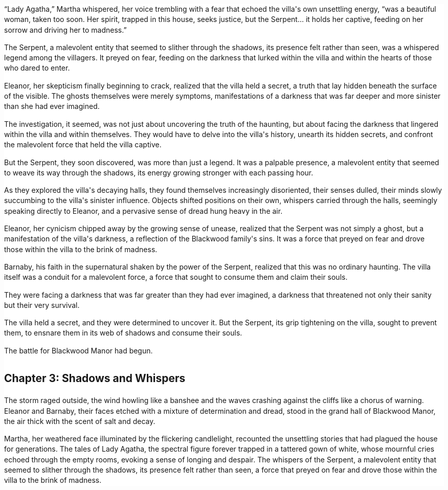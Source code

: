 “Lady Agatha,” Martha whispered, her voice trembling with a fear that echoed the villa's own unsettling energy, “was a beautiful woman, taken too soon.  Her spirit, trapped in this house, seeks justice, but the Serpent… it holds her captive, feeding on her sorrow and driving her to madness.” 

The Serpent, a malevolent entity that seemed to slither through the shadows, its presence felt rather than seen, was a whispered legend among the villagers.  It preyed on fear, feeding on the darkness that lurked within the villa and within the hearts of those who dared to enter.

Eleanor, her skepticism finally beginning to crack, realized that the villa held a secret, a truth that lay hidden beneath the surface of the visible.  The ghosts themselves were merely symptoms, manifestations of a darkness that was far deeper and more sinister than she had ever imagined. 

The investigation, it seemed, was not just about uncovering the truth of the haunting, but about facing the darkness that lingered within the villa and within themselves.  They would have to delve into the villa's history, unearth its hidden secrets, and confront the malevolent force that held the villa captive. 

But the Serpent, they soon discovered, was more than just a legend.  It was a palpable presence, a malevolent entity that seemed to weave its way through the shadows, its energy growing stronger with each passing hour.  

As they explored the villa's decaying halls, they found themselves increasingly disoriented, their senses dulled, their minds slowly succumbing to the villa's sinister influence.  Objects shifted positions on their own, whispers carried through the halls, seemingly speaking directly to Eleanor, and a pervasive sense of dread hung heavy in the air.  

Eleanor, her cynicism chipped away by the growing sense of unease, realized that the Serpent was not simply a ghost, but a manifestation of the villa's darkness, a reflection of the Blackwood family's sins.  It was a force that preyed on fear and drove those within the villa to the brink of madness.

Barnaby, his faith in the supernatural shaken by the power of the Serpent, realized that this was no ordinary haunting.  The villa itself was a conduit for a malevolent force, a force that sought to consume them and claim their souls. 

They were facing a darkness that was far greater than they had ever imagined, a darkness that threatened not only their sanity but their very survival.

The villa held a secret, and they were determined to uncover it.  But the Serpent, its grip tightening on the villa, sought to prevent them, to ensnare them in its web of shadows and consume their souls.

The battle for Blackwood Manor had begun. 


## Chapter 3: Shadows and Whispers

The storm raged outside, the wind howling like a banshee and the waves crashing against the cliffs like a chorus of warning.  Eleanor and Barnaby, their faces etched with a mixture of determination and dread, stood in the grand hall of Blackwood Manor, the air thick with the scent of salt and decay. 

Martha, her weathered face illuminated by the flickering candlelight, recounted the unsettling stories that had plagued the house for generations.  The tales of Lady Agatha, the spectral figure forever trapped in a tattered gown of white, whose mournful cries echoed through the empty rooms, evoking a sense of longing and despair.  The whispers of the Serpent, a malevolent entity that seemed to slither through the shadows, its presence felt rather than seen, a force that preyed on fear and drove those within the villa to the brink of madness.
